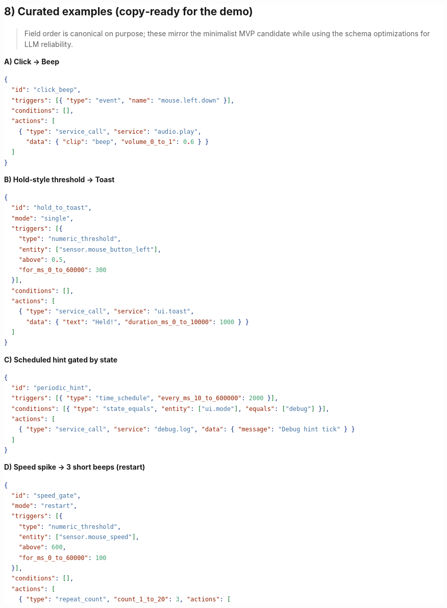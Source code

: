 
## 8) Curated examples (copy‑ready for the demo)

> Field order is canonical on purpose; these mirror the minimalist MVP candidate while using the schema optimizations for LLM reliability. &#x20;

**A) Click → Beep**

```json
{
  "id": "click_beep",
  "triggers": [{ "type": "event", "name": "mouse.left.down" }],
  "conditions": [],
  "actions": [
    { "type": "service_call", "service": "audio.play",
      "data": { "clip": "beep", "volume_0_to_1": 0.6 } }
  ]
}
```

**B) Hold‑style threshold → Toast**

```json
{
  "id": "hold_to_toast",
  "mode": "single",
  "triggers": [{
    "type": "numeric_threshold",
    "entity": ["sensor.mouse_button_left"],
    "above": 0.5,
    "for_ms_0_to_60000": 300
  }],
  "conditions": [],
  "actions": [
    { "type": "service_call", "service": "ui.toast",
      "data": { "text": "Held!", "duration_ms_0_to_10000": 1000 } }
  ]
}
```

**C) Scheduled hint gated by state**

```json
{
  "id": "periodic_hint",
  "triggers": [{ "type": "time_schedule", "every_ms_10_to_600000": 2000 }],
  "conditions": [{ "type": "state_equals", "entity": ["ui.mode"], "equals": ["debug"] }],
  "actions": [
    { "type": "service_call", "service": "debug.log", "data": { "message": "Debug hint tick" } }
  ]
}
```

**D) Speed spike → 3 short beeps (restart)**

```json
{
  "id": "speed_gate",
  "mode": "restart",
  "triggers": [{
    "type": "numeric_threshold",
    "entity": ["sensor.mouse_speed"],
    "above": 600,
    "for_ms_0_to_60000": 100
  }],
  "conditions": [],
  "actions": [
    { "type": "repeat_count", "count_1_to_20": 3, "actions": [
```